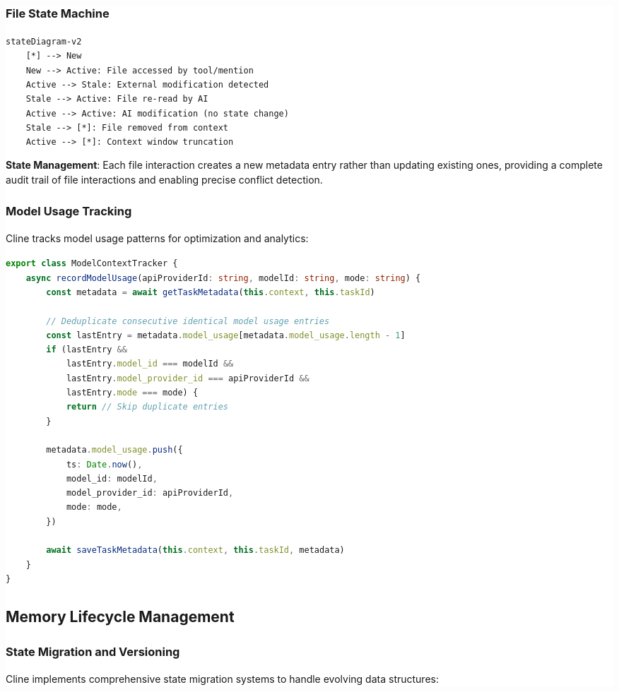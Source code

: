### File State Machine

```mermaid
stateDiagram-v2
    [*] --> New
    New --> Active: File accessed by tool/mention
    Active --> Stale: External modification detected
    Stale --> Active: File re-read by AI
    Active --> Active: AI modification (no state change)
    Stale --> [*]: File removed from context
    Active --> [*]: Context window truncation
```

**State Management**: Each file interaction creates a new metadata entry rather than updating existing ones, providing a complete audit trail of file interactions and enabling precise conflict detection.

### Model Usage Tracking

Cline tracks model usage patterns for optimization and analytics:

```typescript
export class ModelContextTracker {
    async recordModelUsage(apiProviderId: string, modelId: string, mode: string) {
        const metadata = await getTaskMetadata(this.context, this.taskId)
        
        // Deduplicate consecutive identical model usage entries
        const lastEntry = metadata.model_usage[metadata.model_usage.length - 1]
        if (lastEntry && 
            lastEntry.model_id === modelId && 
            lastEntry.model_provider_id === apiProviderId && 
            lastEntry.mode === mode) {
            return // Skip duplicate entries
        }
        
        metadata.model_usage.push({
            ts: Date.now(),
            model_id: modelId,
            model_provider_id: apiProviderId,
            mode: mode,
        })
        
        await saveTaskMetadata(this.context, this.taskId, metadata)
    }
}
```

## Memory Lifecycle Management

### State Migration and Versioning

Cline implements comprehensive state migration systems to handle evolving data structures:
